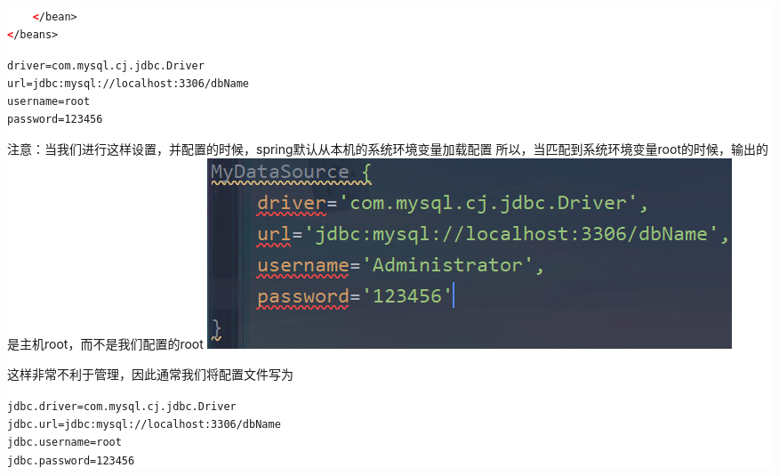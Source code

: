 ```xml
    </bean>
</beans>
```
```properties
driver=com.mysql.cj.jdbc.Driver
url=jdbc:mysql://localhost:3306/dbName
username=root
password=123456
```
注意：当我们进行这样设置，并配置的时候，spring默认从本机的系统环境变量加载配置
所以，当匹配到系统环境变量root的时候，输出的是主机root，而不是我们配置的root
![img_1.png](img_1.png)

这样非常不利于管理，因此通常我们将配置文件写为
```properties
jdbc.driver=com.mysql.cj.jdbc.Driver
jdbc.url=jdbc:mysql://localhost:3306/dbName
jdbc.username=root
jdbc.password=123456
```